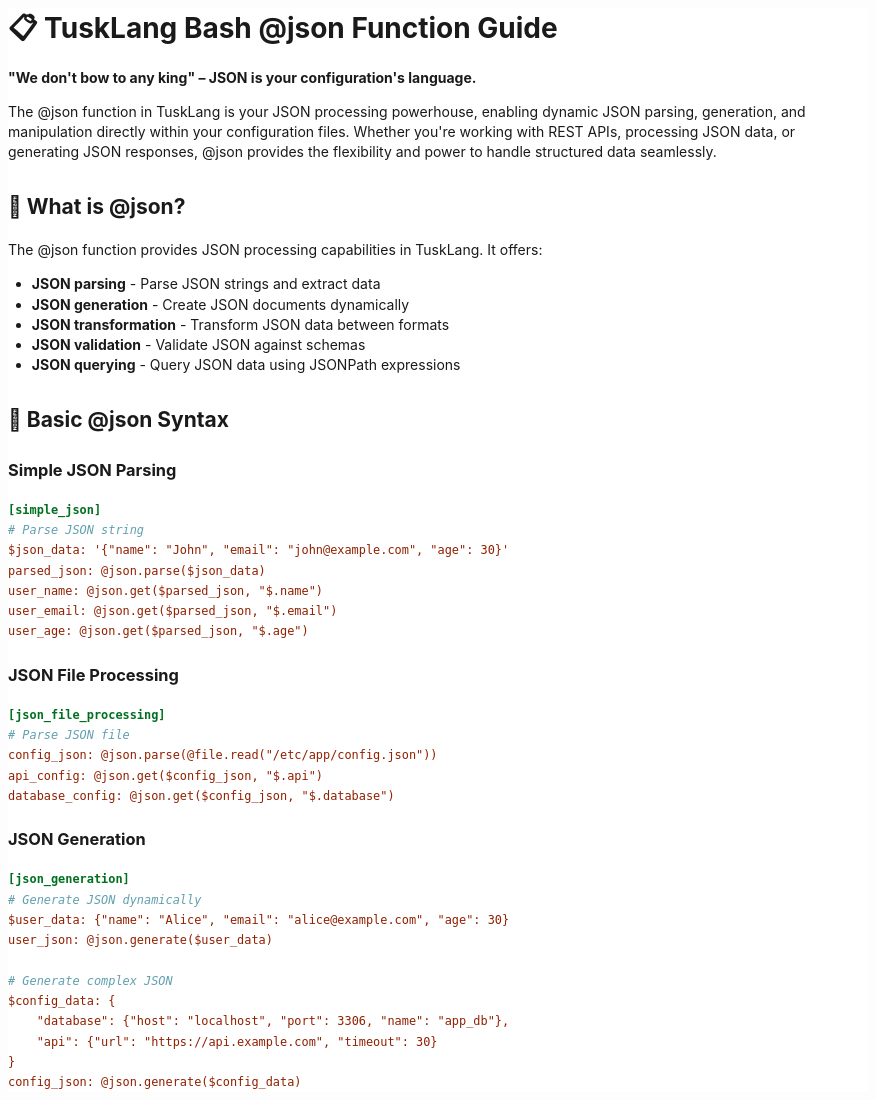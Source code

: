 # 📋 TuskLang Bash @json Function Guide

**"We don't bow to any king" – JSON is your configuration's language.**

The @json function in TuskLang is your JSON processing powerhouse, enabling dynamic JSON parsing, generation, and manipulation directly within your configuration files. Whether you're working with REST APIs, processing JSON data, or generating JSON responses, @json provides the flexibility and power to handle structured data seamlessly.

## 🎯 What is @json?
The @json function provides JSON processing capabilities in TuskLang. It offers:
- **JSON parsing** - Parse JSON strings and extract data
- **JSON generation** - Create JSON documents dynamically
- **JSON transformation** - Transform JSON data between formats
- **JSON validation** - Validate JSON against schemas
- **JSON querying** - Query JSON data using JSONPath expressions

## 📝 Basic @json Syntax

### Simple JSON Parsing
```ini
[simple_json]
# Parse JSON string
$json_data: '{"name": "John", "email": "john@example.com", "age": 30}'
parsed_json: @json.parse($json_data)
user_name: @json.get($parsed_json, "$.name")
user_email: @json.get($parsed_json, "$.email")
user_age: @json.get($parsed_json, "$.age")
```

### JSON File Processing
```ini
[json_file_processing]
# Parse JSON file
config_json: @json.parse(@file.read("/etc/app/config.json"))
api_config: @json.get($config_json, "$.api")
database_config: @json.get($config_json, "$.database")
```

### JSON Generation
```ini
[json_generation]
# Generate JSON dynamically
$user_data: {"name": "Alice", "email": "alice@example.com", "age": 30}
user_json: @json.generate($user_data)

# Generate complex JSON
$config_data: {
    "database": {"host": "localhost", "port": 3306, "name": "app_db"},
    "api": {"url": "https://api.example.com", "timeout": 30}
}
config_json: @json.generate($config_data)
```
